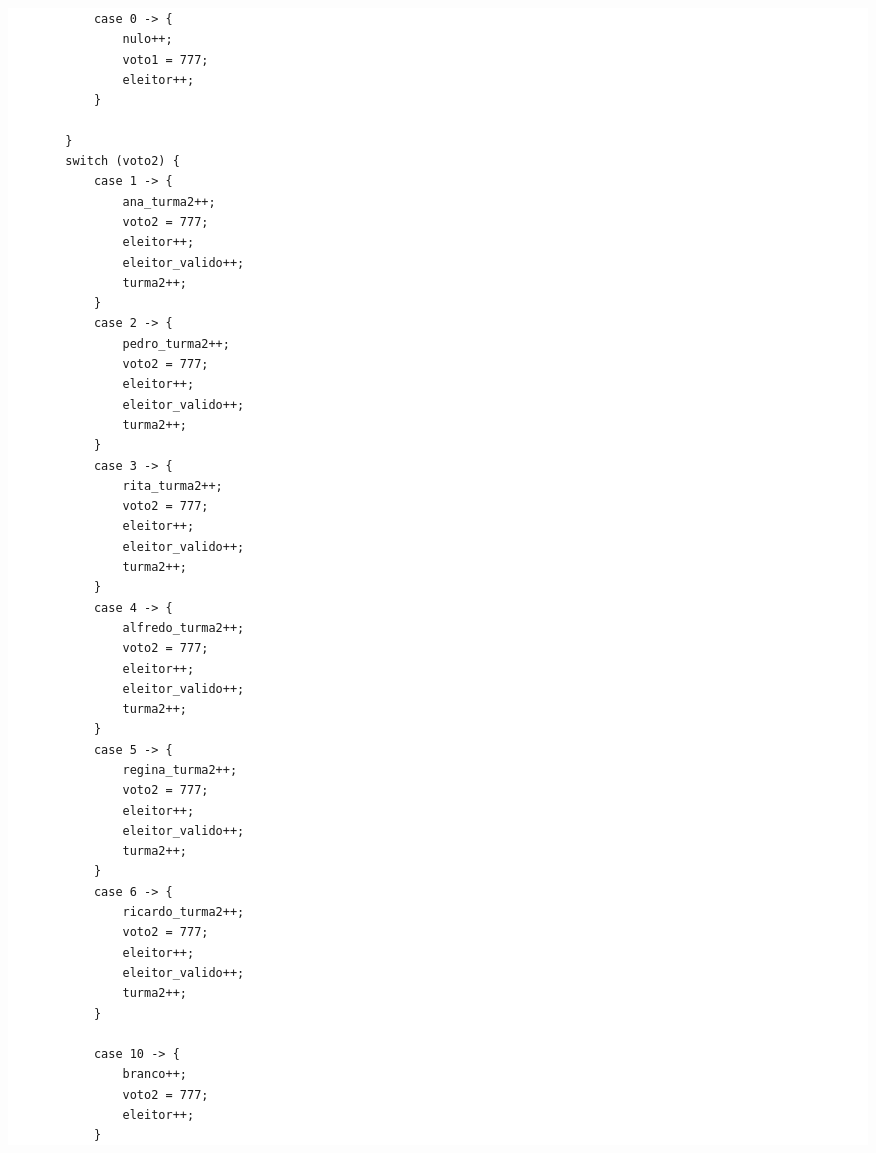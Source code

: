                 case 0 -> {
                    nulo++;
                    voto1 = 777;
                    eleitor++;
                }

            }
            switch (voto2) {
                case 1 -> {
                    ana_turma2++;
                    voto2 = 777;
                    eleitor++;
                    eleitor_valido++;
                    turma2++;
                }
                case 2 -> {
                    pedro_turma2++;
                    voto2 = 777;
                    eleitor++;
                    eleitor_valido++;
                    turma2++;
                }
                case 3 -> {
                    rita_turma2++;
                    voto2 = 777;
                    eleitor++;
                    eleitor_valido++;
                    turma2++;
                }
                case 4 -> {
                    alfredo_turma2++;
                    voto2 = 777;
                    eleitor++;
                    eleitor_valido++;
                    turma2++;
                }
                case 5 -> {
                    regina_turma2++;
                    voto2 = 777;
                    eleitor++;
                    eleitor_valido++;
                    turma2++;
                }
                case 6 -> {
                    ricardo_turma2++;
                    voto2 = 777;
                    eleitor++;
                    eleitor_valido++;
                    turma2++;
                }

                case 10 -> {
                    branco++;
                    voto2 = 777;
                    eleitor++;
                }
